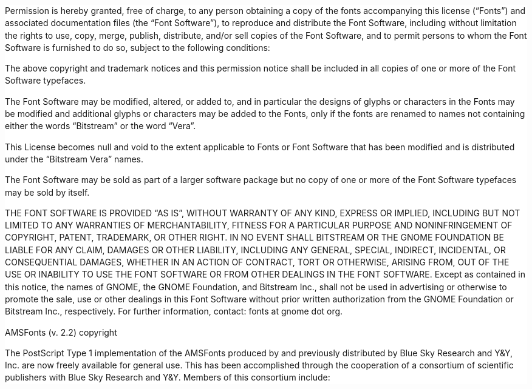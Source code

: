 Permission is hereby granted, free of charge, to any person obtaining a copy
of the fonts accompanying this license (“Fonts”) and associated
documentation
files (the “Font Software”), to reproduce and distribute the Font Software,
including without limitation the rights to use, copy, merge, publish,
distribute,
and/or sell copies of the Font Software, and to permit persons  to whom
the Font Software is furnished to do so, subject to the following
conditions:

The above copyright and trademark notices and this permission notice
shall be
included in all copies of one or more of the Font Software typefaces.

The Font Software may be modified, altered, or added to, and in particular
the designs of glyphs or characters in the Fonts may be modified and
additional
glyphs or characters may be added to the Fonts, only if the fonts are
renamed
to names not containing either the words “Bitstream” or the word “Vera”.

This License becomes null and void to the extent applicable to Fonts or
Font Software
that has been modified and is distributed under the “Bitstream Vera”
names.

The Font Software may be sold as part of a larger software package but
no copy
of one or more of the Font Software typefaces may be sold by itself.

THE FONT SOFTWARE IS PROVIDED “AS IS”, WITHOUT WARRANTY OF ANY KIND, EXPRESS
OR IMPLIED, INCLUDING BUT NOT LIMITED TO ANY WARRANTIES OF MERCHANTABILITY,
FITNESS FOR A PARTICULAR PURPOSE AND NONINFRINGEMENT OF COPYRIGHT, PATENT,
TRADEMARK, OR OTHER RIGHT. IN NO EVENT SHALL BITSTREAM OR THE GNOME
FOUNDATION
BE LIABLE FOR ANY CLAIM, DAMAGES OR OTHER LIABILITY, INCLUDING ANY GENERAL,
SPECIAL, INDIRECT, INCIDENTAL, OR CONSEQUENTIAL DAMAGES, WHETHER IN AN
ACTION
OF CONTRACT, TORT OR OTHERWISE, ARISING FROM, OUT OF THE USE OR
INABILITY TO USE
THE FONT SOFTWARE OR FROM OTHER DEALINGS IN THE FONT SOFTWARE.
Except as contained in this notice, the names of GNOME, the GNOME
Foundation,
and Bitstream Inc., shall not be used in advertising or otherwise to promote
the sale, use or other dealings in this Font Software without prior written
authorization from the GNOME Foundation or Bitstream Inc., respectively.
For further information, contact: fonts at gnome dot org.

AMSFonts (v. 2.2) copyright

The PostScript Type 1 implementation of the AMSFonts produced by and
previously distributed by Blue Sky Research and Y&Y, Inc. are now freely
available for general use. This has been accomplished through the
cooperation
of a consortium of scientific publishers with Blue Sky Research and Y&Y.
Members of this consortium include:
